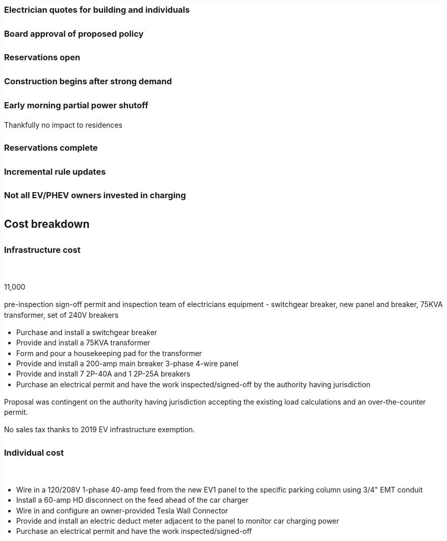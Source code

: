 ### Electrician quotes for building and individuals

### Board approval of proposed policy

### Reservations open

### Construction begins after strong demand

### Early morning partial power shutoff

Thankfully no impact to residences

### Reservations complete

### Incremental rule updates

### Not all EV/PHEV owners invested in charging

## Cost breakdown

### Infrastructure cost

<img src="{{ site.cdn }}2019ev/transformerpad.jpg" class="img-responsive" title="" />

11,000

pre-inspection sign-off
permit and inspection
team of electricians
equipment - switchgear breaker, new panel and breaker, 75KVA transformer, set of 240V breakers

- Purchase and install a switchgear breaker
- Provide and install a 75KVA transformer
- Form and pour a housekeeping pad for the transformer
- Provide and install a 200-amp main breaker 3-phase 4-wire panel
- Provide and install 7 2P-40A and 1 2P-25A breakers
- Purchase an electrical permit and have the work inspected/signed-off by the authority having jurisdiction

Proposal was contingent on the authority having jurisdiction accepting the existing load calculations and an over-the-counter permit.

No sales tax thanks to 2019 EV infrastructure exemption.

### Individual cost

<img src="{{ site.cdn }}2019ev/submeters.jpg" class="img-responsive" title="" />

- Wire in a 120/208V 1-phase 40-amp feed from the new EV1 panel to the specific parking column using 3/4" EMT conduit
- Install a 60-amp HD disconnect on the feed ahead of the car charger
- Wire in and configure an owner-provided Tesla Wall Connector
- Provide and install an electric deduct meter adjacent to the panel to monitor car charging power
- Purchase an electrical permit and have the work inspected/signed-off
